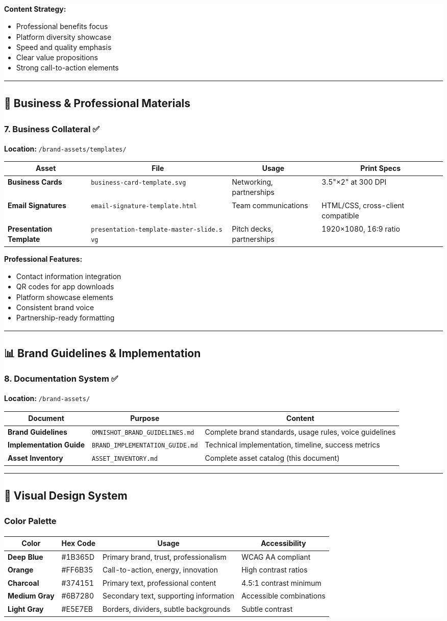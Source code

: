 **Content Strategy:**
- Professional benefits focus
- Platform diversity showcase
- Speed and quality emphasis
- Clear value propositions
- Strong call-to-action elements

---

## 💼 Business & Professional Materials

### 7. Business Collateral ✅
**Location:** `/brand-assets/templates/`

| Asset | File | Usage | Print Specs |
|-------|------|-------|-------------|
| **Business Cards** | `business-card-template.svg` | Networking, partnerships | 3.5"×2" at 300 DPI |
| **Email Signatures** | `email-signature-template.html` | Team communications | HTML/CSS, cross-client compatible |
| **Presentation Template** | `presentation-template-master-slide.svg` | Pitch decks, partnerships | 1920×1080, 16:9 ratio |

**Professional Features:**
- Contact information integration
- QR codes for app downloads
- Platform showcase elements
- Consistent brand voice
- Partnership-ready formatting

---

## 📊 Brand Guidelines & Implementation

### 8. Documentation System ✅
**Location:** `/brand-assets/`

| Document | Purpose | Content |
|----------|---------|---------|
| **Brand Guidelines** | `OMNISHOT_BRAND_GUIDELINES.md` | Complete brand standards, usage rules, voice guidelines |
| **Implementation Guide** | `BRAND_IMPLEMENTATION_GUIDE.md` | Technical implementation, timeline, success metrics |
| **Asset Inventory** | `ASSET_INVENTORY.md` | Complete asset catalog (this document) |

---

## 🎨 Visual Design System

### Color Palette
| Color | Hex Code | Usage | Accessibility |
|-------|----------|-------|---------------|
| **Deep Blue** | #1B365D | Primary brand, trust, professionalism | WCAG AA compliant |
| **Orange** | #FF6B35 | Call-to-action, energy, innovation | High contrast ratios |
| **Charcoal** | #374151 | Primary text, professional content | 4.5:1 contrast minimum |
| **Medium Gray** | #6B7280 | Secondary text, supporting information | Accessible combinations |
| **Light Gray** | #E5E7EB | Borders, dividers, subtle backgrounds | Subtle contrast |
